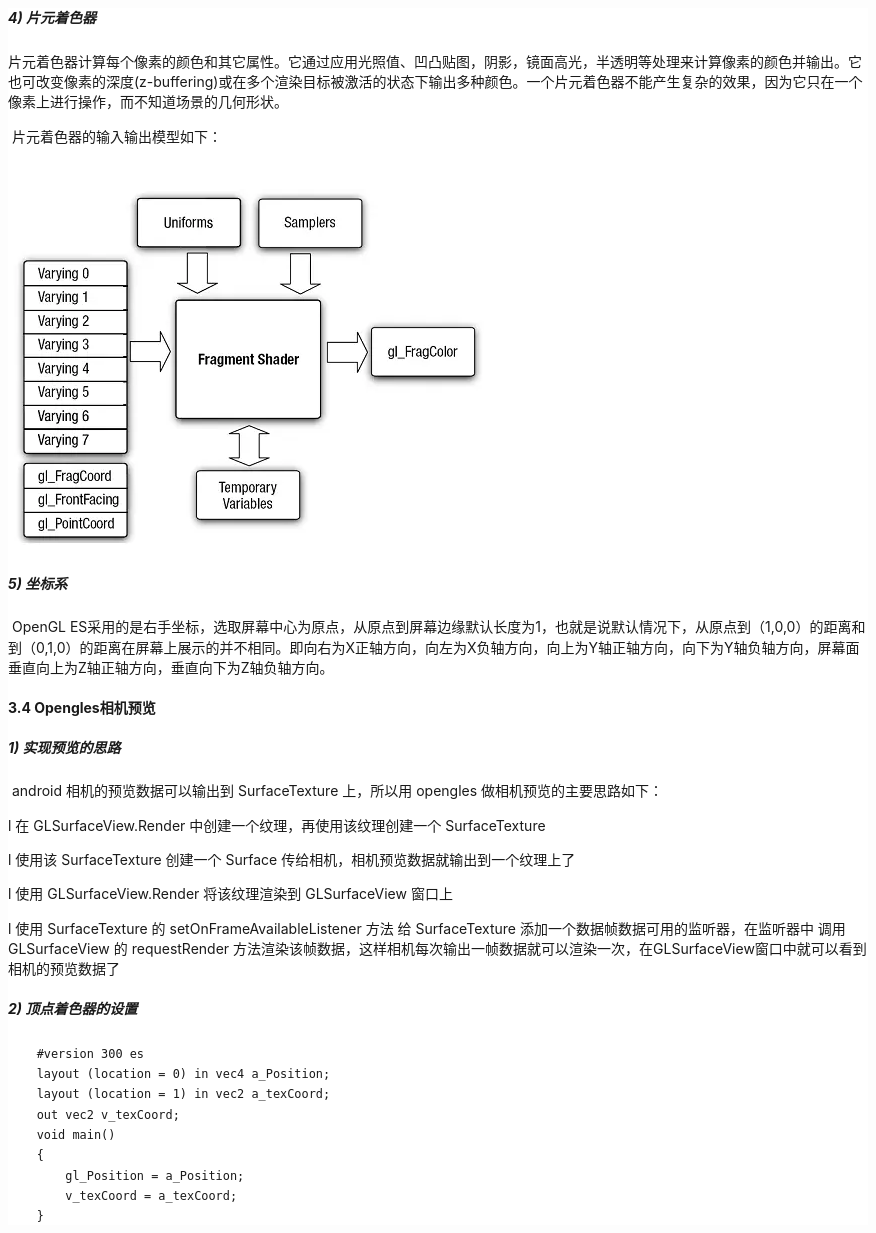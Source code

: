 
##### 4)   片元着色器

​	片元着色器计算每个像素的颜色和其它属性。它通过应用光照值、凹凸贴图，阴影，镜面高光，半透明等处理来计算像素的颜色并输出。它也可改变像素的深度(z-buffering)或在多个渲染目标被激活的状态下输出多种颜色。一个片元着色器不能产生复杂的效果，因为它只在一个像素上进行操作，而不知道场景的几何形状。

​	片元着色器的输入输出模型如下：

![15](..\assets\15.png)

##### 5)   坐标系

​	OpenGL ES采用的是右手坐标，选取屏幕中心为原点，从原点到屏幕边缘默认长度为1，也就是说默认情况下，从原点到（1,0,0）的距离和到（0,1,0）的距离在屏幕上展示的并不相同。即向右为X正轴方向，向左为X负轴方向，向上为Y轴正轴方向，向下为Y轴负轴方向，屏幕面垂直向上为Z轴正轴方向，垂直向下为Z轴负轴方向。

#### **3.4**     **Opengles**相机预览

##### 1)   实现预览的思路

​	android 相机的预览数据可以输出到 SurfaceTexture 上，所以用 opengles 做相机预览的主要思路如下：

l  在 GLSurfaceView.Render 中创建一个纹理，再使用该纹理创建一个 SurfaceTexture

l  使用该 SurfaceTexture 创建一个 Surface 传给相机，相机预览数据就输出到一个纹理上了

l  使用 GLSurfaceView.Render 将该纹理渲染到 GLSurfaceView 窗口上

l  使用 SurfaceTexture 的 setOnFrameAvailableListener 方法 给 SurfaceTexture 添加一个数据帧数据可用的监听器，在监听器中 调用 GLSurfaceView 的 requestRender 方法渲染该帧数据，这样相机每次输出一帧数据就可以渲染一次，在GLSurfaceView窗口中就可以看到相机的预览数据了

##### 2)   顶点着色器的设置

```
    #version 300 es
    layout (location = 0) in vec4 a_Position;
    layout (location = 1) in vec2 a_texCoord;
    out vec2 v_texCoord;
    void main()
    {
        gl_Position = a_Position;
        v_texCoord = a_texCoord;
    }
```

